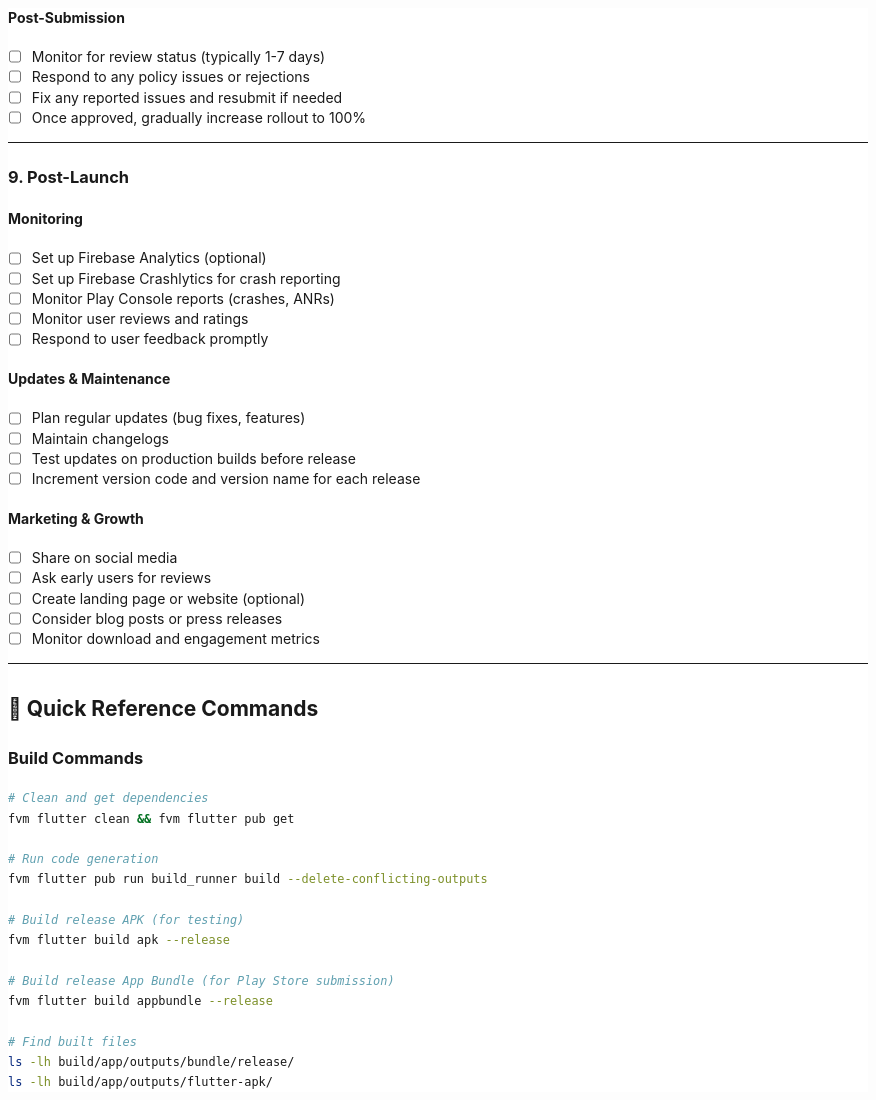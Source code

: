#### Post-Submission

- [ ] Monitor for review status (typically 1-7 days)
- [ ] Respond to any policy issues or rejections
- [ ] Fix any reported issues and resubmit if needed
- [ ] Once approved, gradually increase rollout to 100%

---

### 9. Post-Launch

#### Monitoring

- [ ] Set up Firebase Analytics (optional)
- [ ] Set up Firebase Crashlytics for crash reporting
- [ ] Monitor Play Console reports (crashes, ANRs)
- [ ] Monitor user reviews and ratings
- [ ] Respond to user feedback promptly

#### Updates & Maintenance

- [ ] Plan regular updates (bug fixes, features)
- [ ] Maintain changelogs
- [ ] Test updates on production builds before release
- [ ] Increment version code and version name for each release

#### Marketing & Growth

- [ ] Share on social media
- [ ] Ask early users for reviews
- [ ] Create landing page or website (optional)
- [ ] Consider blog posts or press releases
- [ ] Monitor download and engagement metrics

---

## 🚀 Quick Reference Commands

### Build Commands

```bash
# Clean and get dependencies
fvm flutter clean && fvm flutter pub get

# Run code generation
fvm flutter pub run build_runner build --delete-conflicting-outputs

# Build release APK (for testing)
fvm flutter build apk --release

# Build release App Bundle (for Play Store submission)
fvm flutter build appbundle --release

# Find built files
ls -lh build/app/outputs/bundle/release/
ls -lh build/app/outputs/flutter-apk/
```
